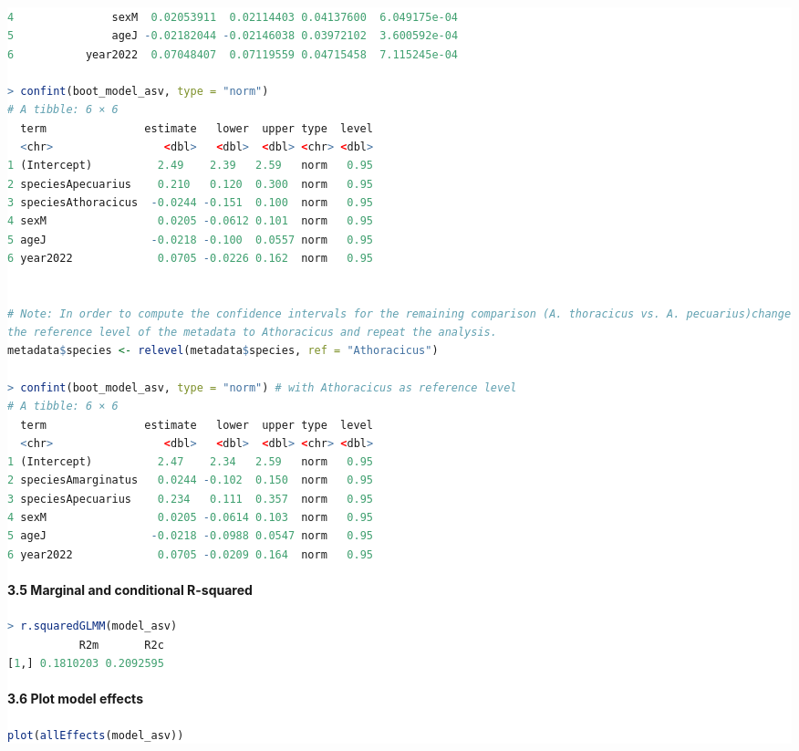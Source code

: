 ```R
4               sexM  0.02053911  0.02114403 0.04137600  6.049175e-04
5               ageJ -0.02182044 -0.02146038 0.03972102  3.600592e-04
6           year2022  0.07048407  0.07119559 0.04715458  7.115245e-04

> confint(boot_model_asv, type = "norm")
# A tibble: 6 × 6
  term               estimate   lower  upper type  level
  <chr>                 <dbl>   <dbl>  <dbl> <chr> <dbl>
1 (Intercept)          2.49    2.39   2.59   norm   0.95
2 speciesApecuarius    0.210   0.120  0.300  norm   0.95
3 speciesAthoracicus  -0.0244 -0.151  0.100  norm   0.95
4 sexM                 0.0205 -0.0612 0.101  norm   0.95
5 ageJ                -0.0218 -0.100  0.0557 norm   0.95
6 year2022             0.0705 -0.0226 0.162  norm   0.95


# Note: In order to compute the confidence intervals for the remaining comparison (A. thoracicus vs. A. pecuarius)change the reference level of the metadata to Athoracicus and repeat the analysis.
metadata$species <- relevel(metadata$species, ref = "Athoracicus")

> confint(boot_model_asv, type = "norm") # with Athoracicus as reference level
# A tibble: 6 × 6
  term               estimate   lower  upper type  level
  <chr>                 <dbl>   <dbl>  <dbl> <chr> <dbl>
1 (Intercept)          2.47    2.34   2.59   norm   0.95
2 speciesAmarginatus   0.0244 -0.102  0.150  norm   0.95
3 speciesApecuarius    0.234   0.111  0.357  norm   0.95
4 sexM                 0.0205 -0.0614 0.103  norm   0.95
5 ageJ                -0.0218 -0.0988 0.0547 norm   0.95
6 year2022             0.0705 -0.0209 0.164  norm   0.95
```

#### 3.5 Marginal and conditional R-squared

```R
> r.squaredGLMM(model_asv)
           R2m       R2c
[1,] 0.1810203 0.2092595
```

#### 3.6 Plot model effects

```R
plot(allEffects(model_asv))
```
